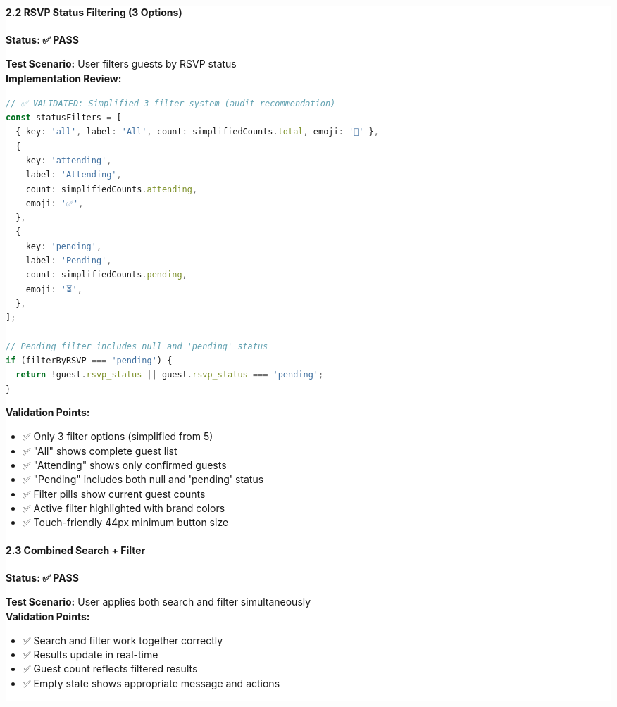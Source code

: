 #### 2.2 RSVP Status Filtering (3 Options)

**Status: ✅ PASS**

**Test Scenario:** User filters guests by RSVP status  
**Implementation Review:**

```typescript
// ✅ VALIDATED: Simplified 3-filter system (audit recommendation)
const statusFilters = [
  { key: 'all', label: 'All', count: simplifiedCounts.total, emoji: '👥' },
  {
    key: 'attending',
    label: 'Attending',
    count: simplifiedCounts.attending,
    emoji: '✅',
  },
  {
    key: 'pending',
    label: 'Pending',
    count: simplifiedCounts.pending,
    emoji: '⏳',
  },
];

// Pending filter includes null and 'pending' status
if (filterByRSVP === 'pending') {
  return !guest.rsvp_status || guest.rsvp_status === 'pending';
}
```

**Validation Points:**

- ✅ Only 3 filter options (simplified from 5)
- ✅ "All" shows complete guest list
- ✅ "Attending" shows only confirmed guests
- ✅ "Pending" includes both null and 'pending' status
- ✅ Filter pills show current guest counts
- ✅ Active filter highlighted with brand colors
- ✅ Touch-friendly 44px minimum button size

#### 2.3 Combined Search + Filter

**Status: ✅ PASS**

**Test Scenario:** User applies both search and filter simultaneously  
**Validation Points:**

- ✅ Search and filter work together correctly
- ✅ Results update in real-time
- ✅ Guest count reflects filtered results
- ✅ Empty state shows appropriate message and actions

---
